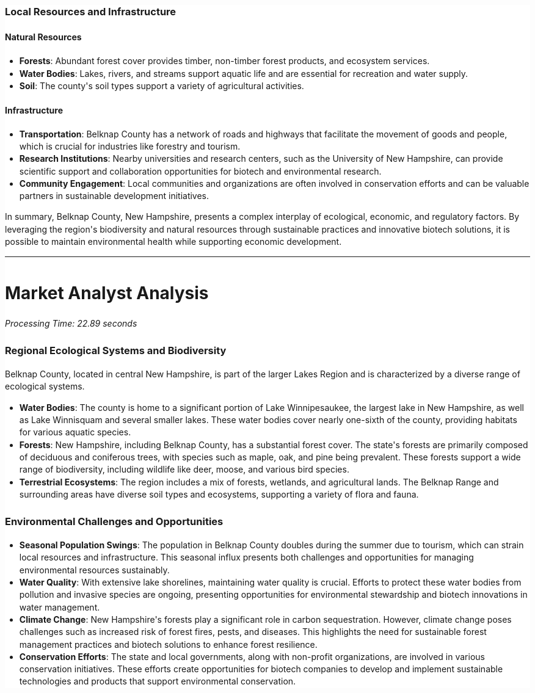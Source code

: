 ### Local Resources and Infrastructure

#### Natural Resources
- **Forests**: Abundant forest cover provides timber, non-timber forest products, and ecosystem services.
- **Water Bodies**: Lakes, rivers, and streams support aquatic life and are essential for recreation and water supply.
- **Soil**: The county's soil types support a variety of agricultural activities.

#### Infrastructure
- **Transportation**: Belknap County has a network of roads and highways that facilitate the movement of goods and people, which is crucial for industries like forestry and tourism.
- **Research Institutions**: Nearby universities and research centers, such as the University of New Hampshire, can provide scientific support and collaboration opportunities for biotech and environmental research.
- **Community Engagement**: Local communities and organizations are often involved in conservation efforts and can be valuable partners in sustainable development initiatives.

In summary, Belknap County, New Hampshire, presents a complex interplay of ecological, economic, and regulatory factors. By leveraging the region's biodiversity and natural resources through sustainable practices and innovative biotech solutions, it is possible to maintain environmental health while supporting economic development.

---

# Market Analyst Analysis

*Processing Time: 22.89 seconds*

### Regional Ecological Systems and Biodiversity

Belknap County, located in central New Hampshire, is part of the larger Lakes Region and is characterized by a diverse range of ecological systems.

- **Water Bodies**: The county is home to a significant portion of Lake Winnipesaukee, the largest lake in New Hampshire, as well as Lake Winnisquam and several smaller lakes. These water bodies cover nearly one-sixth of the county, providing habitats for various aquatic species.
- **Forests**: New Hampshire, including Belknap County, has a substantial forest cover. The state's forests are primarily composed of deciduous and coniferous trees, with species such as maple, oak, and pine being prevalent. These forests support a wide range of biodiversity, including wildlife like deer, moose, and various bird species.
- **Terrestrial Ecosystems**: The region includes a mix of forests, wetlands, and agricultural lands. The Belknap Range and surrounding areas have diverse soil types and ecosystems, supporting a variety of flora and fauna.

### Environmental Challenges and Opportunities

- **Seasonal Population Swings**: The population in Belknap County doubles during the summer due to tourism, which can strain local resources and infrastructure. This seasonal influx presents both challenges and opportunities for managing environmental resources sustainably.
- **Water Quality**: With extensive lake shorelines, maintaining water quality is crucial. Efforts to protect these water bodies from pollution and invasive species are ongoing, presenting opportunities for environmental stewardship and biotech innovations in water management.
- **Climate Change**: New Hampshire's forests play a significant role in carbon sequestration. However, climate change poses challenges such as increased risk of forest fires, pests, and diseases. This highlights the need for sustainable forest management practices and biotech solutions to enhance forest resilience.
- **Conservation Efforts**: The state and local governments, along with non-profit organizations, are involved in various conservation initiatives. These efforts create opportunities for biotech companies to develop and implement sustainable technologies and products that support environmental conservation.

